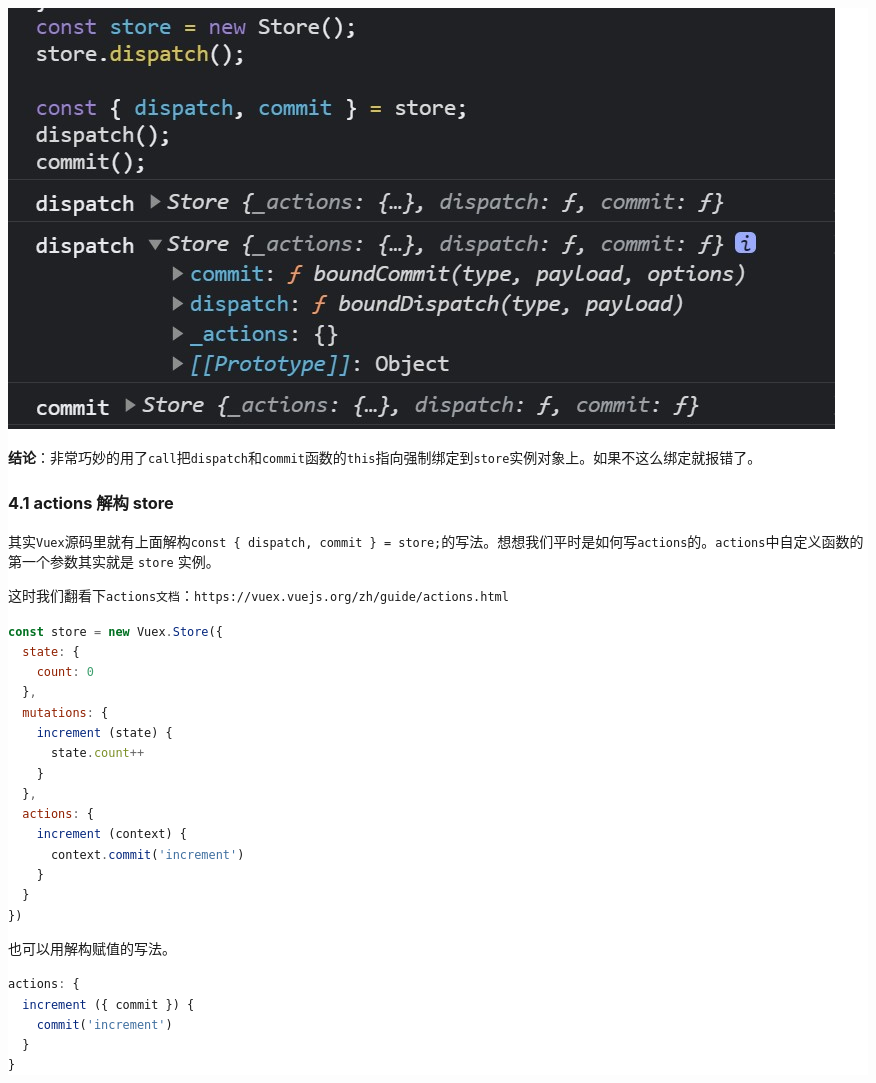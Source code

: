 ![输出结果截图](./images/store.dispatch.jpg)

**结论**：非常巧妙的用了`call`把`dispatch`和`commit`函数的`this`指向强制绑定到`store`实例对象上。如果不这么绑定就报错了。

### 4.1 actions 解构 store

其实`Vuex`源码里就有上面解构`const { dispatch, commit } = store;`的写法。想想我们平时是如何写`actions`的。`actions`中自定义函数的第一个参数其实就是 `store` 实例。

这时我们翻看下`actions文档`：`https://vuex.vuejs.org/zh/guide/actions.html`

```js
const store = new Vuex.Store({
  state: {
    count: 0
  },
  mutations: {
    increment (state) {
      state.count++
    }
  },
  actions: {
    increment (context) {
      context.commit('increment')
    }
  }
})
```

也可以用解构赋值的写法。

```js
actions: {
  increment ({ commit }) {
    commit('increment')
  }
}
```
